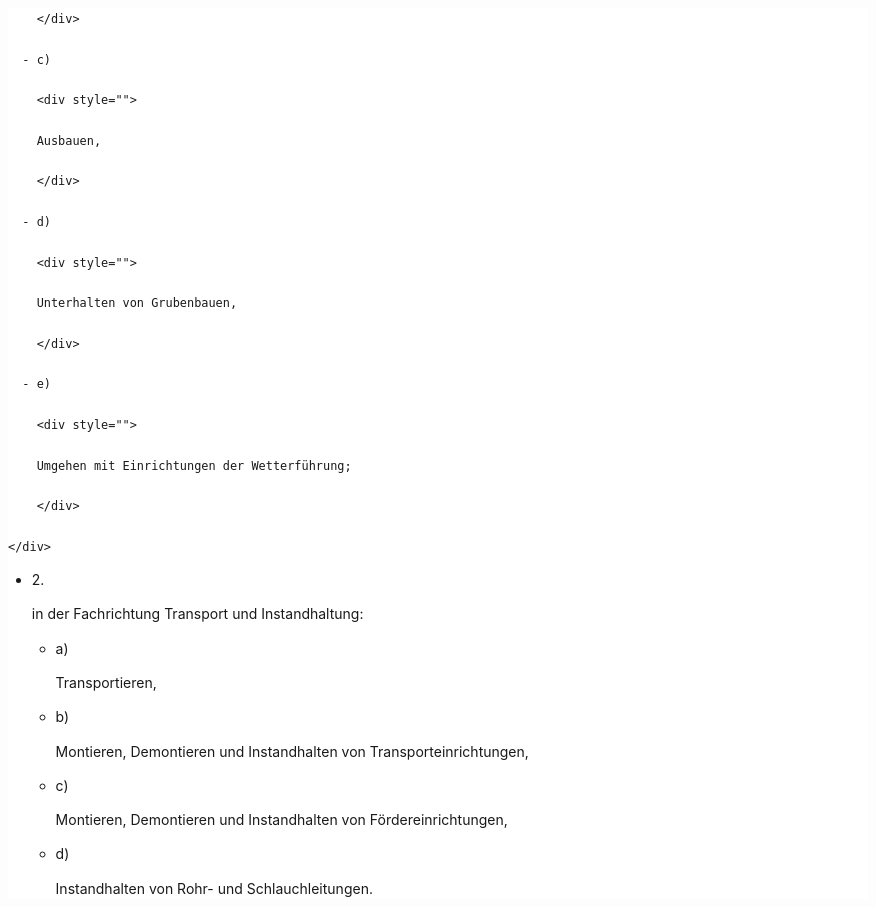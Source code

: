         </div>
    
      - c)
        
        <div style="">
        
        Ausbauen,
        
        </div>
    
      - d)
        
        <div style="">
        
        Unterhalten von Grubenbauen,
        
        </div>
    
      - e)
        
        <div style="">
        
        Umgehen mit Einrichtungen der Wetterführung;
        
        </div>
    
    </div>

  - 2\.
    
    <div style="">
    
    in der Fachrichtung Transport und Instandhaltung:
    
      - a)
        
        <div style="">
        
        Transportieren,
        
        </div>
    
      - b)
        
        <div style="">
        
        Montieren, Demontieren und Instandhalten von
        Transporteinrichtungen,
        
        </div>
    
      - c)
        
        <div style="">
        
        Montieren, Demontieren und Instandhalten von
        Fördereinrichtungen,
        
        </div>
    
      - d)
        
        <div style="">
        
        Instandhalten von Rohr- und Schlauchleitungen.
        